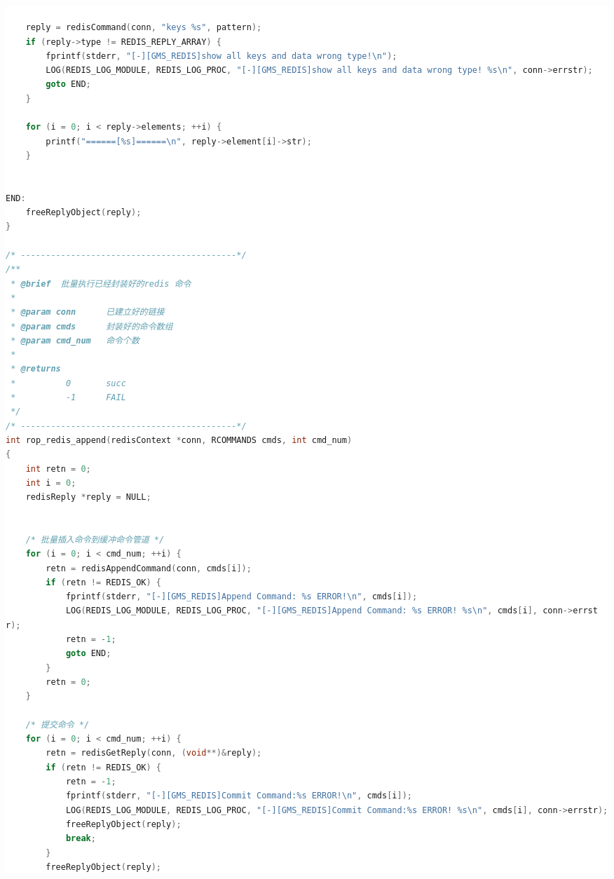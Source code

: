 ```c

	reply = redisCommand(conn, "keys %s", pattern);
	if (reply->type != REDIS_REPLY_ARRAY) {
		fprintf(stderr, "[-][GMS_REDIS]show all keys and data wrong type!\n");
		LOG(REDIS_LOG_MODULE, REDIS_LOG_PROC, "[-][GMS_REDIS]show all keys and data wrong type! %s\n", conn->errstr);
		goto END;
	}

	for (i = 0; i < reply->elements; ++i) {
		printf("======[%s]======\n", reply->element[i]->str);
	}


END:
	freeReplyObject(reply);
}

/* -------------------------------------------*/
/**
 * @brief  批量执行已经封装好的redis 命令
 *
 * @param conn		已建立好的链接
 * @param cmds		封装好的命令数组
 * @param cmd_num	命令个数
 *
 * @returns   
 *			0		succ
 *			-1		FAIL
 */
/* -------------------------------------------*/
int rop_redis_append(redisContext *conn, RCOMMANDS cmds, int cmd_num)
{
	int retn = 0;
	int i = 0;
	redisReply *reply = NULL;


	/* 批量插入命令到缓冲命令管道 */
	for (i = 0; i < cmd_num; ++i) {
		retn = redisAppendCommand(conn, cmds[i]);
		if (retn != REDIS_OK) {
			fprintf(stderr, "[-][GMS_REDIS]Append Command: %s ERROR!\n", cmds[i]);
			LOG(REDIS_LOG_MODULE, REDIS_LOG_PROC, "[-][GMS_REDIS]Append Command: %s ERROR! %s\n", cmds[i], conn->errstr);
			retn = -1;
			goto END;
		}
		retn = 0;
	}

	/* 提交命令 */
	for (i = 0; i < cmd_num; ++i) {
		retn = redisGetReply(conn, (void**)&reply);
		if (retn != REDIS_OK) {
			retn = -1;
			fprintf(stderr, "[-][GMS_REDIS]Commit Command:%s ERROR!\n", cmds[i]);
			LOG(REDIS_LOG_MODULE, REDIS_LOG_PROC, "[-][GMS_REDIS]Commit Command:%s ERROR! %s\n", cmds[i], conn->errstr);
			freeReplyObject(reply);
			break;
		}
		freeReplyObject(reply);
```